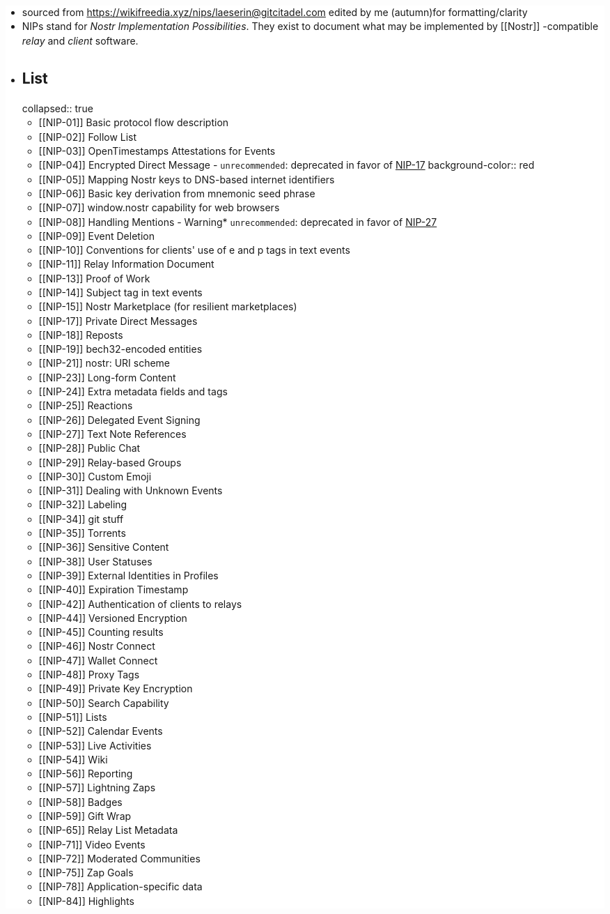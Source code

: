 - sourced from https://wikifreedia.xyz/nips/laeserin@gitcitadel.com edited by me (autumn)for formatting/clarity
- NIPs stand for *Nostr Implementation Possibilities*.
  They exist to document what may be implemented by [[Nostr]] -compatible _relay_ and _client_ software.
- ## List
  collapsed:: true
	- [[NIP-01]] Basic protocol flow description
	- [[NIP-02]] Follow List
	- [[NIP-03]] OpenTimestamps Attestations for Events
	- [[NIP-04]] Encrypted Direct Message - `unrecommended`: deprecated in favor of [NIP-17](17.md)
	  background-color:: red
	- [[NIP-05]] Mapping Nostr keys to DNS-based internet identifiers
	- [[NIP-06]] Basic key derivation from mnemonic seed phrase
	- [[NIP-07]] window.nostr  capability for web browsers
	- [[NIP-08]] Handling Mentions - Warning*  `unrecommended`: deprecated in favor of [NIP-27](27.md)
	- [[NIP-09]] Event Deletion
	- [[NIP-10]] Conventions for clients' use of e and p  tags in text events
	- [[NIP-11]] Relay Information Document
	- [[NIP-13]] Proof of Work
	- [[NIP-14]] Subject tag in text events
	- [[NIP-15]] Nostr Marketplace (for resilient marketplaces)
	- [[NIP-17]] Private Direct Messages
	- [[NIP-18]] Reposts
	- [[NIP-19]] bech32-encoded entities
	- [[NIP-21]] nostr:  URI scheme
	- [[NIP-23]] Long-form Content
	- [[NIP-24]] Extra metadata fields and tags
	- [[NIP-25]] Reactions
	- [[NIP-26]] Delegated Event Signing
	- [[NIP-27]] Text Note References
	- [[NIP-28]] Public Chat
	- [[NIP-29]] Relay-based Groups
	- [[NIP-30]] Custom Emoji
	- [[NIP-31]] Dealing with Unknown Events
	- [[NIP-32]] Labeling
	- [[NIP-34]] git  stuff
	- [[NIP-35]] Torrents
	- [[NIP-36]] Sensitive Content
	- [[NIP-38]] User Statuses
	- [[NIP-39]] External Identities in Profiles
	- [[NIP-40]] Expiration Timestamp
	- [[NIP-42]] Authentication of clients to relays
	- [[NIP-44]] Versioned Encryption
	- [[NIP-45]] Counting results
	- [[NIP-46]] Nostr Connect
	- [[NIP-47]] Wallet Connect
	- [[NIP-48]] Proxy Tags
	- [[NIP-49]] Private Key Encryption
	- [[NIP-50]] Search Capability
	- [[NIP-51]] Lists
	- [[NIP-52]] Calendar Events
	- [[NIP-53]] Live Activities
	- [[NIP-54]] Wiki
	- [[NIP-56]] Reporting
	- [[NIP-57]] Lightning Zaps
	- [[NIP-58]] Badges
	- [[NIP-59]] Gift Wrap
	- [[NIP-65]] Relay List Metadata
	- [[NIP-71]] Video Events
	- [[NIP-72]] Moderated Communities
	- [[NIP-75]] Zap Goals
	- [[NIP-78]] Application-specific data
	- [[NIP-84]] Highlights